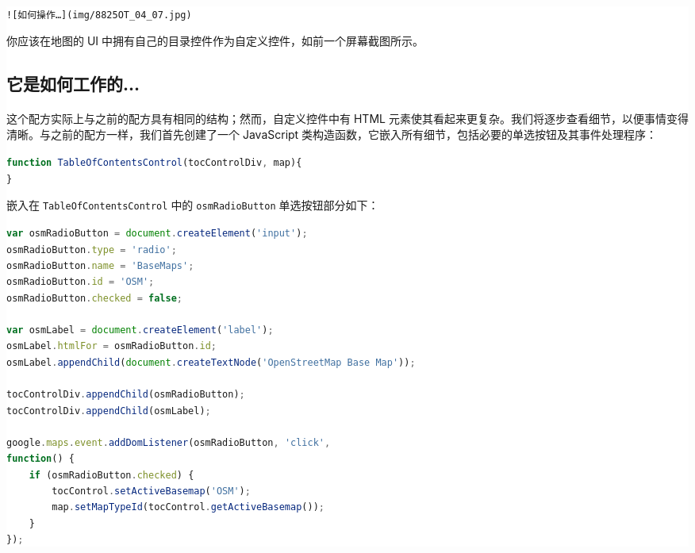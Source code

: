     ![如何操作…](img/8825OT_04_07.jpg)

你应该在地图的 UI 中拥有自己的目录控件作为自定义控件，如前一个屏幕截图所示。

## 它是如何工作的...

这个配方实际上与之前的配方具有相同的结构；然而，自定义控件中有 HTML 元素使其看起来更复杂。我们将逐步查看细节，以便事情变得清晰。与之前的配方一样，我们首先创建了一个 JavaScript 类构造函数，它嵌入所有细节，包括必要的单选按钮及其事件处理程序：

```js
function TableOfContentsControl(tocControlDiv, map){
}
```

嵌入在 `TableOfContentsControl` 中的 `osmRadioButton` 单选按钮部分如下：

```js
var osmRadioButton = document.createElement('input');
osmRadioButton.type = 'radio';
osmRadioButton.name = 'BaseMaps';
osmRadioButton.id = 'OSM';
osmRadioButton.checked = false;

var osmLabel = document.createElement('label');
osmLabel.htmlFor = osmRadioButton.id;
osmLabel.appendChild(document.createTextNode('OpenStreetMap Base Map'));

tocControlDiv.appendChild(osmRadioButton);
tocControlDiv.appendChild(osmLabel);

google.maps.event.addDomListener(osmRadioButton, 'click', 
function() {
    if (osmRadioButton.checked) {
        tocControl.setActiveBasemap('OSM');
        map.setMapTypeId(tocControl.getActiveBasemap());
    }
});
```